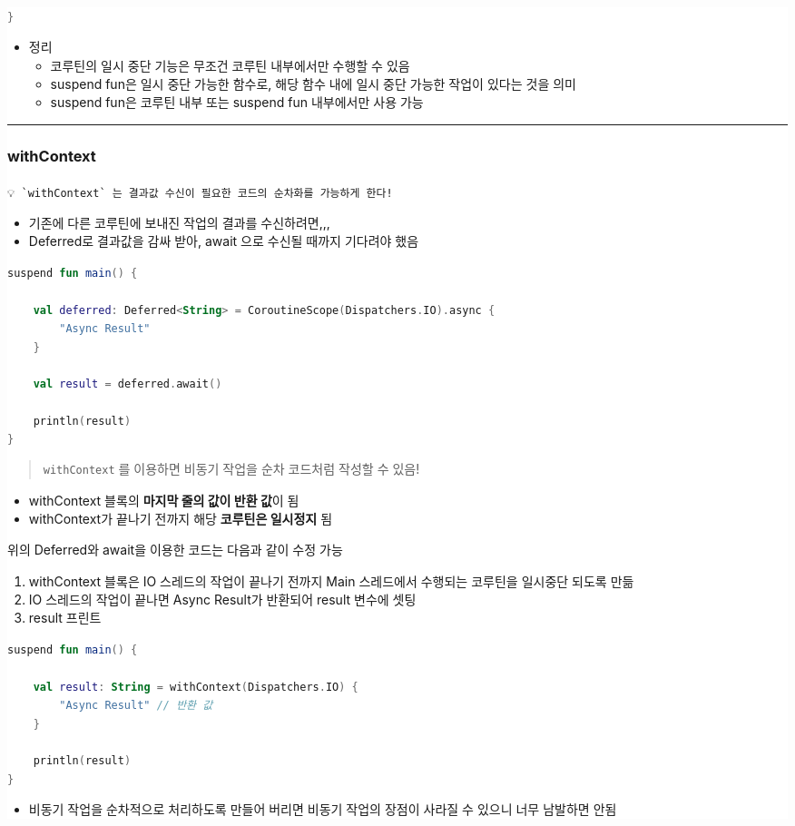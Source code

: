 ```kotlin
}
```

- 정리
    - 코루틴의 일시 중단 기능은 무조건 코루틴 내부에서만 수행할 수 있음
    - suspend fun은 일시 중단 가능한 함수로, 해당 함수 내에 일시 중단 가능한 작업이 있다는 것을 의미
    - suspend fun은 코루틴 내부 또는 suspend fun 내부에서만 사용 가능

---

### withContext

```
💡 `withContext` 는 결과값 수신이 필요한 코드의 순차화를 가능하게 한다!
```

- 기존에 다른 코루틴에 보내진 작업의 결과를 수신하려면,,,
- Deferred로 결과값을 감싸 받아, await 으로 수신될 때까지 기다려야 했음

```kotlin
suspend fun main() {

	val deferred: Deferred<String> = CoroutineScope(Dispatchers.IO).async {
		"Async Result"
	}

	val result = deferred.await()

	println(result)
}
```

> `withContext` 를 이용하면 비동기 작업을 순차 코드처럼 작성할 수 있음!
> 
- withContext 블록의 **마지막 줄의 값이 반환 값**이 됨
- withContext가 끝나기 전까지 해당 **코루틴은 일시정지** 됨

위의 Deferred와 await을 이용한 코드는 다음과 같이 수정 가능

1. withContext 블록은 IO 스레드의 작업이 끝나기 전까지 Main 스레드에서 수행되는 코루틴을 일시중단 되도록 만듦
2. IO 스레드의 작업이 끝나면 Async Result가 반환되어 result 변수에 셋팅
3. result 프린트

```kotlin
suspend fun main() {

	val result: String = withContext(Dispatchers.IO) {
		"Async Result" // 반환 값
	}

	println(result)
}
```

- 비동기 작업을 순차적으로 처리하도록 만들어 버리면 비동기 작업의 장점이 사라질 수 있으니 너무 남발하면 안됨
